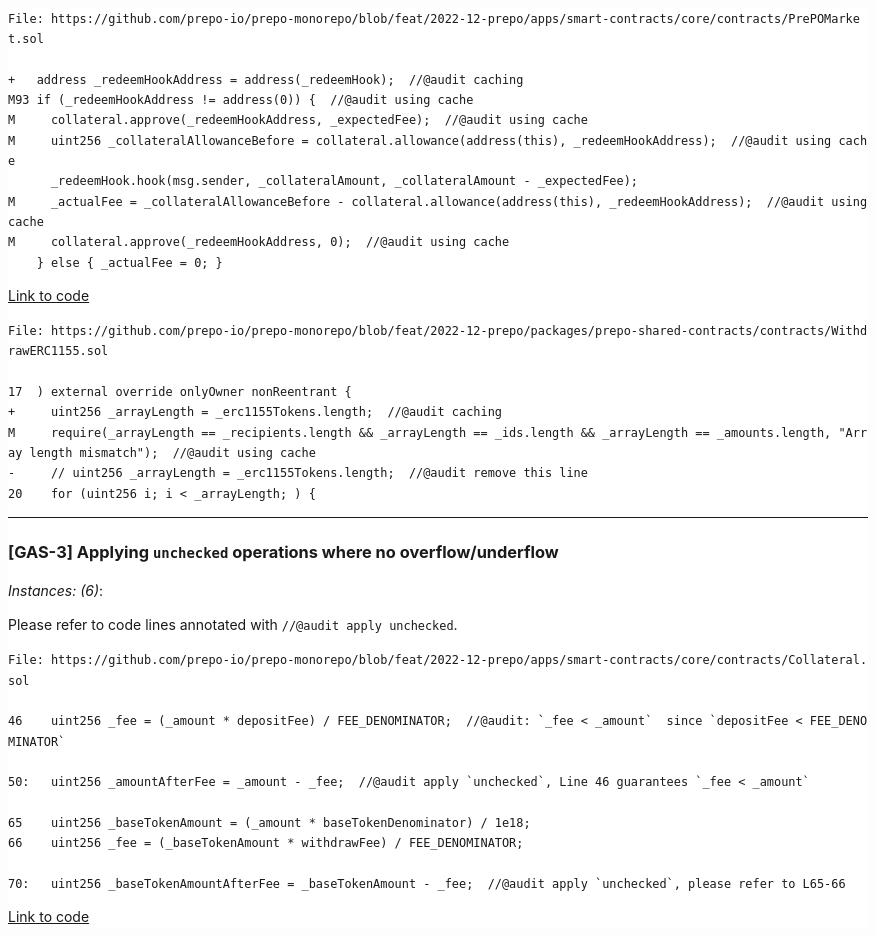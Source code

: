 ```solidity
File: https://github.com/prepo-io/prepo-monorepo/blob/feat/2022-12-prepo/apps/smart-contracts/core/contracts/PrePOMarket.sol

+   address _redeemHookAddress = address(_redeemHook);  //@audit caching
M93 if (_redeemHookAddress != address(0)) {  //@audit using cache
M     collateral.approve(_redeemHookAddress, _expectedFee);  //@audit using cache
M     uint256 _collateralAllowanceBefore = collateral.allowance(address(this), _redeemHookAddress);  //@audit using cache
      _redeemHook.hook(msg.sender, _collateralAmount, _collateralAmount - _expectedFee);
M     _actualFee = _collateralAllowanceBefore - collateral.allowance(address(this), _redeemHookAddress);  //@audit using cache
M     collateral.approve(_redeemHookAddress, 0);  //@audit using cache
    } else { _actualFee = 0; }
```
[Link to code](https://github.com/prepo-io/prepo-monorepo/blob/feat/2022-12-prepo/apps/smart-contracts/core/contracts/PrePOMarket.sol#L93-L99)

```solidity
File: https://github.com/prepo-io/prepo-monorepo/blob/feat/2022-12-prepo/packages/prepo-shared-contracts/contracts/WithdrawERC1155.sol

17  ) external override onlyOwner nonReentrant {
+     uint256 _arrayLength = _erc1155Tokens.length;  //@audit caching
M  	  require(_arrayLength == _recipients.length && _arrayLength == _ids.length && _arrayLength == _amounts.length, "Array length mismatch");  //@audit using cache
-     // uint256 _arrayLength = _erc1155Tokens.length;  //@audit remove this line
20    for (uint256 i; i < _arrayLength; ) {

```


---

### [GAS-3] Applying `unchecked` operations where no overflow/underflow

*Instances: (6)*:

Please refer to code lines annotated with `//@audit apply unchecked`.

```solidity
File: https://github.com/prepo-io/prepo-monorepo/blob/feat/2022-12-prepo/apps/smart-contracts/core/contracts/Collateral.sol

46    uint256 _fee = (_amount * depositFee) / FEE_DENOMINATOR;  //@audit: `_fee < _amount`  since `depositFee < FEE_DENOMINATOR`

50:   uint256 _amountAfterFee = _amount - _fee;  //@audit apply `unchecked`, Line 46 guarantees `_fee < _amount`

65    uint256 _baseTokenAmount = (_amount * baseTokenDenominator) / 1e18;
66    uint256 _fee = (_baseTokenAmount * withdrawFee) / FEE_DENOMINATOR;

70:   uint256 _baseTokenAmountAfterFee = _baseTokenAmount - _fee;  //@audit apply `unchecked`, please refer to L65-66
```
[Link to code](https://github.com/prepo-io/prepo-monorepo/blob/feat/2022-12-prepo/apps/smart-contracts/core/contracts/Collateral.sol)
